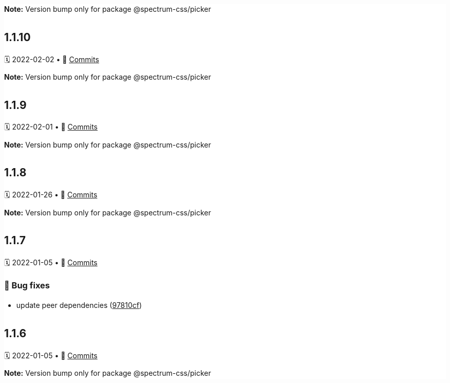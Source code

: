 **Note:** Version bump only for package @spectrum-css/picker





<a name="1.1.10"></a>
## 1.1.10
🗓 2022-02-02 • 📝 [Commits](https://github.com/adobe/spectrum-css/compare/@spectrum-css/picker@1.1.9...@spectrum-css/picker@1.1.10)

**Note:** Version bump only for package @spectrum-css/picker





<a name="1.1.9"></a>
## 1.1.9
🗓 2022-02-01 • 📝 [Commits](https://github.com/adobe/spectrum-css/compare/@spectrum-css/picker@1.1.8...@spectrum-css/picker@1.1.9)

**Note:** Version bump only for package @spectrum-css/picker





<a name="1.1.8"></a>
## 1.1.8
🗓 2022-01-26 • 📝 [Commits](https://github.com/adobe/spectrum-css/compare/@spectrum-css/picker@1.1.7...@spectrum-css/picker@1.1.8)

**Note:** Version bump only for package @spectrum-css/picker





<a name="1.1.7"></a>
## 1.1.7
🗓 2022-01-05 • 📝 [Commits](https://github.com/adobe/spectrum-css/compare/@spectrum-css/picker@1.1.5...@spectrum-css/picker@1.1.7)

### 🐛 Bug fixes

* update peer dependencies ([97810cf](https://github.com/adobe/spectrum-css/commit/97810cf))





<a name="1.1.6"></a>
## 1.1.6
🗓 2022-01-05 • 📝 [Commits](https://github.com/adobe/spectrum-css/compare/@spectrum-css/picker@1.1.6-beta.0...@spectrum-css/picker@1.1.6)

**Note:** Version bump only for package @spectrum-css/picker
